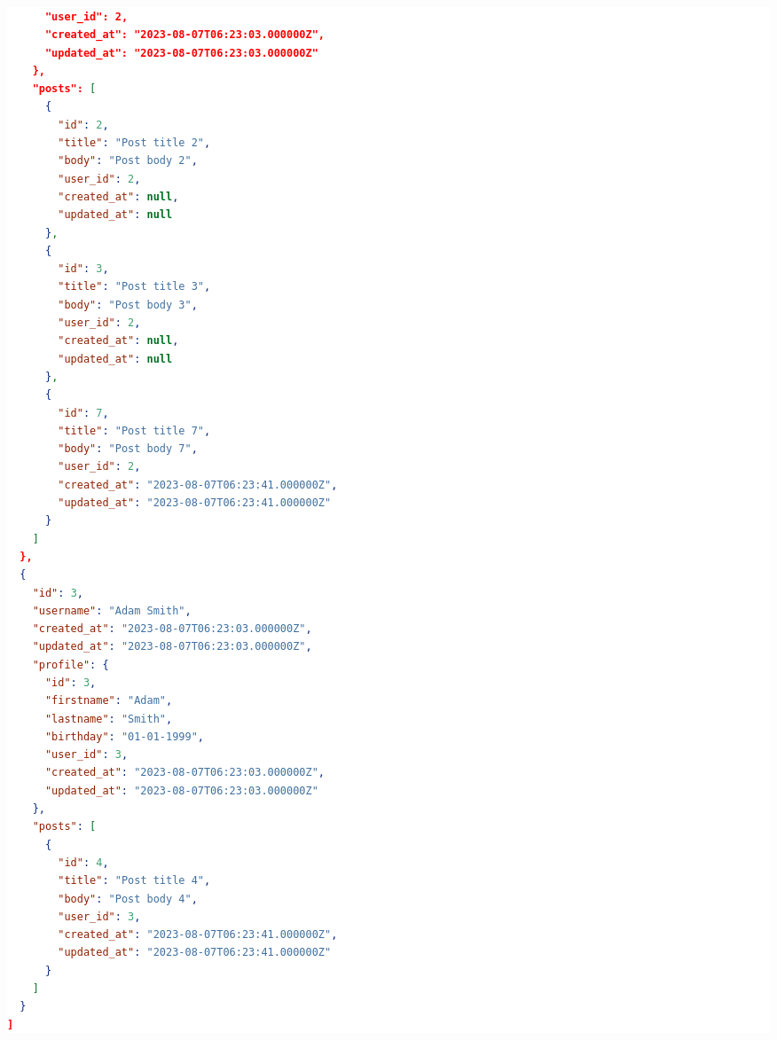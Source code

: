 ```json
      "user_id": 2,
      "created_at": "2023-08-07T06:23:03.000000Z",
      "updated_at": "2023-08-07T06:23:03.000000Z"
    },
    "posts": [
      {
        "id": 2,
        "title": "Post title 2",
        "body": "Post body 2",
        "user_id": 2,
        "created_at": null,
        "updated_at": null
      },
      {
        "id": 3,
        "title": "Post title 3",
        "body": "Post body 3",
        "user_id": 2,
        "created_at": null,
        "updated_at": null
      },
      {
        "id": 7,
        "title": "Post title 7",
        "body": "Post body 7",
        "user_id": 2,
        "created_at": "2023-08-07T06:23:41.000000Z",
        "updated_at": "2023-08-07T06:23:41.000000Z"
      }
    ]
  },
  {
    "id": 3,
    "username": "Adam Smith",
    "created_at": "2023-08-07T06:23:03.000000Z",
    "updated_at": "2023-08-07T06:23:03.000000Z",
    "profile": {
      "id": 3,
      "firstname": "Adam",
      "lastname": "Smith",
      "birthday": "01-01-1999",
      "user_id": 3,
      "created_at": "2023-08-07T06:23:03.000000Z",
      "updated_at": "2023-08-07T06:23:03.000000Z"
    },
    "posts": [
      {
        "id": 4,
        "title": "Post title 4",
        "body": "Post body 4",
        "user_id": 3,
        "created_at": "2023-08-07T06:23:41.000000Z",
        "updated_at": "2023-08-07T06:23:41.000000Z"
      }
    ]
  }
]
```
